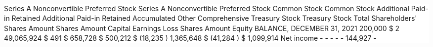 </tr>
</thead>
<tbody>
<tr>
<td></td>
<td>Series A Nonconvertible Preferred Stock</td>
<td>Series A Nonconvertible Preferred Stock</td>
<td>Common Stock</td>
<td>Common Stock</td>
<td>Additional Paid-in Retained</td>
<td>Additional Paid-in Retained</td>
<td>Accumulated Other Comprehensive</td>
<td>Treasury Stock</td>
<td>Treasury Stock</td>
<td>Total Shareholders'</td>
</tr>
<tr>
<td></td>
<td>Shares</td>
<td>Amount</td>
<td>Shares</td>
<td>Amount</td>
<td>Capital</td>
<td>Earnings</td>
<td>Loss</td>
<td>Shares</td>
<td>Amount</td>
<td>Equity</td>
</tr>
<tr>
<td>BALANCE,</td>
<td></td>
<td></td>
<td></td>
<td></td>
<td></td>
<td></td>
<td></td>
<td></td>
<td></td>
<td></td>
</tr>
<tr>
<td>DECEMBER 31, 2021</td>
<td>200,000</td>
<td>$ 2</td>
<td>49,065,924</td>
<td>$ 491</td>
<td>$ 658,728</td>
<td>$ 500,212</td>
<td>$ (18,235 )</td>
<td>1,365,648</td>
<td>$ (41,284 )</td>
<td>$ 1,099,914</td>
</tr>
<tr>
<td>Net income</td>
<td>-</td>
<td>-</td>
<td>-</td>
<td>-</td>
<td>-</td>
<td>144,927</td>
<td>-</td>